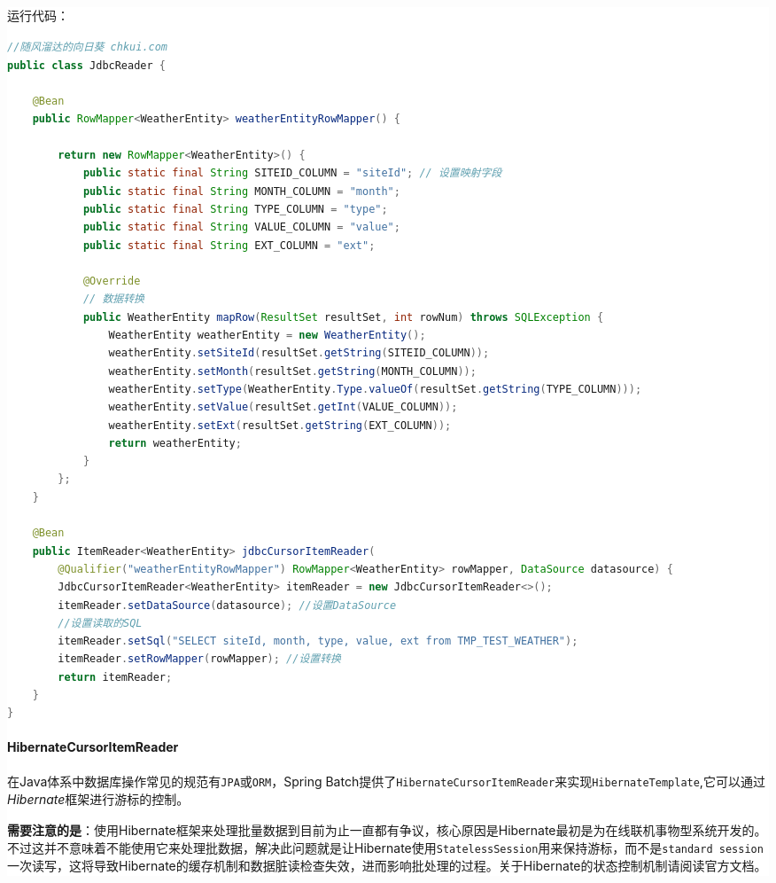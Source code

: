 运行代码：

```java
//随风溜达的向日葵 chkui.com
public class JdbcReader {

    @Bean
    public RowMapper<WeatherEntity> weatherEntityRowMapper() {

        return new RowMapper<WeatherEntity>() {
            public static final String SITEID_COLUMN = "siteId"; // 设置映射字段
            public static final String MONTH_COLUMN = "month";
            public static final String TYPE_COLUMN = "type";
            public static final String VALUE_COLUMN = "value";
            public static final String EXT_COLUMN = "ext";

            @Override
            // 数据转换
            public WeatherEntity mapRow(ResultSet resultSet, int rowNum) throws SQLException {
                WeatherEntity weatherEntity = new WeatherEntity();
                weatherEntity.setSiteId(resultSet.getString(SITEID_COLUMN));
                weatherEntity.setMonth(resultSet.getString(MONTH_COLUMN));
                weatherEntity.setType(WeatherEntity.Type.valueOf(resultSet.getString(TYPE_COLUMN)));
                weatherEntity.setValue(resultSet.getInt(VALUE_COLUMN));
                weatherEntity.setExt(resultSet.getString(EXT_COLUMN));
                return weatherEntity;
            }
        };
    }

    @Bean
    public ItemReader<WeatherEntity> jdbcCursorItemReader(
        @Qualifier("weatherEntityRowMapper") RowMapper<WeatherEntity> rowMapper, DataSource datasource) {
        JdbcCursorItemReader<WeatherEntity> itemReader = new JdbcCursorItemReader<>();
        itemReader.setDataSource(datasource); //设置DataSource
        //设置读取的SQL
        itemReader.setSql("SELECT siteId, month, type, value, ext from TMP_TEST_WEATHER"); 
        itemReader.setRowMapper(rowMapper); //设置转换
        return itemReader;
    }
}
```

#### HibernateCursorItemReader

在Java体系中数据库操作常见的规范有`JPA`或`ORM`，Spring Batch提供了`HibernateCursorItemReader`来实现`HibernateTemplate`,它可以通过*Hibernate*框架进行游标的控制。

**需要注意的是**：使用Hibernate框架来处理批量数据到目前为止一直都有争议，核心原因是Hibernate最初是为在线联机事物型系统开发的。不过这并不意味着不能使用它来处理批数据，解决此问题就是让Hibernate使用`StatelessSession`用来保持游标，而不是`standard session`一次读写，这将导致Hibernate的缓存机制和数据脏读检查失效，进而影响批处理的过程。关于Hibernate的状态控制机制请阅读官方文档。
